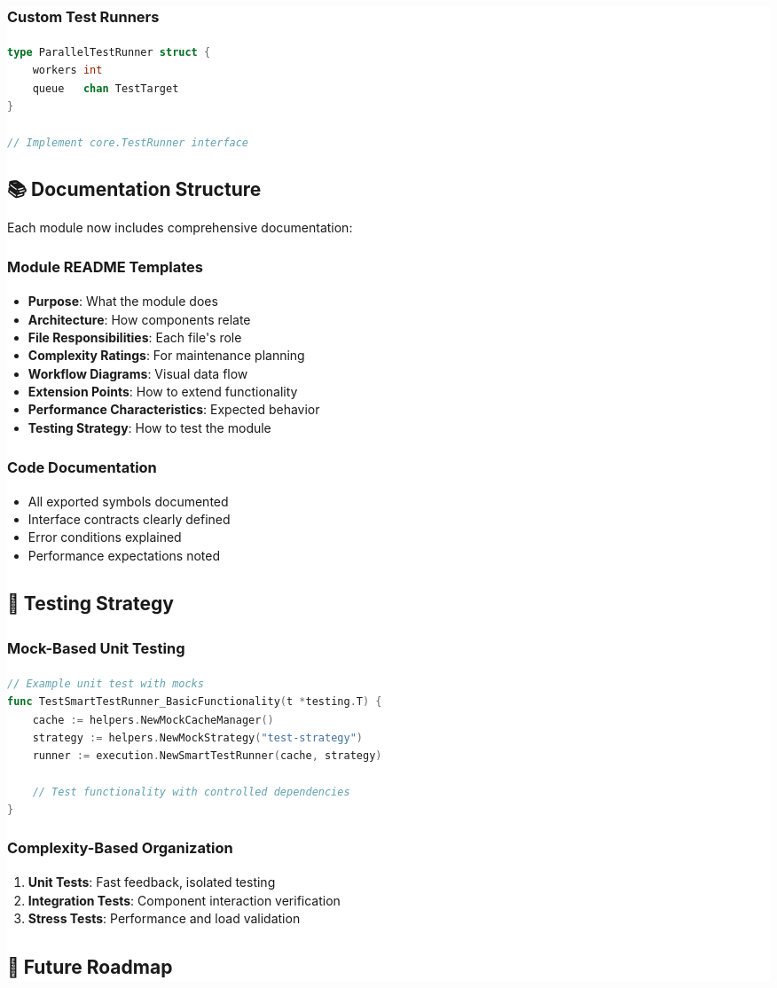 ### Custom Test Runners
```go
type ParallelTestRunner struct {
    workers int
    queue   chan TestTarget
}

// Implement core.TestRunner interface
```

## 📚 Documentation Structure

Each module now includes comprehensive documentation:

### Module README Templates
- **Purpose**: What the module does
- **Architecture**: How components relate
- **File Responsibilities**: Each file's role
- **Complexity Ratings**: For maintenance planning
- **Workflow Diagrams**: Visual data flow
- **Extension Points**: How to extend functionality
- **Performance Characteristics**: Expected behavior
- **Testing Strategy**: How to test the module

### Code Documentation
- All exported symbols documented
- Interface contracts clearly defined
- Error conditions explained
- Performance expectations noted

## 🧪 Testing Strategy

### Mock-Based Unit Testing
```go
// Example unit test with mocks
func TestSmartTestRunner_BasicFunctionality(t *testing.T) {
    cache := helpers.NewMockCacheManager()
    strategy := helpers.NewMockStrategy("test-strategy")
    runner := execution.NewSmartTestRunner(cache, strategy)
    
    // Test functionality with controlled dependencies
}
```

### Complexity-Based Organization
1. **Unit Tests**: Fast feedback, isolated testing
2. **Integration Tests**: Component interaction verification
3. **Stress Tests**: Performance and load validation

## 🔮 Future Roadmap
